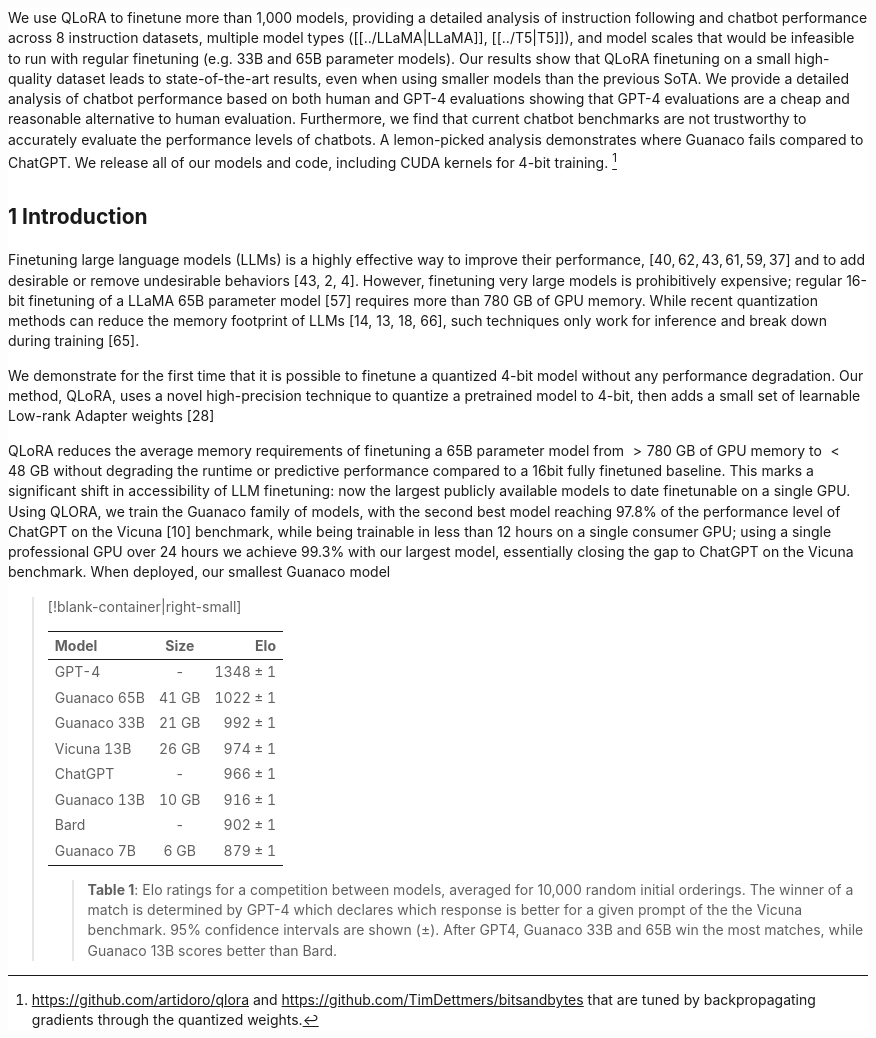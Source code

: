 We use QLoRA to finetune more than 1,000 models, providing a detailed analysis of instruction following and chatbot performance across 8 instruction datasets, multiple model types ([[../LLaMA|LLaMA]], [[../T5|T5]]), and model scales that would be infeasible to run with regular finetuning (e.g. 33B and 65B parameter models). Our results show that QLoRA finetuning on a small high-quality dataset leads to state-of-the-art results, even when using smaller models than the previous SoTA. We provide a detailed analysis of chatbot performance based on both human and GPT-4 evaluations showing that GPT-4 evaluations are a cheap and reasonable alternative to human evaluation. Furthermore, we find that current chatbot benchmarks are not trustworthy to accurately evaluate the performance levels of chatbots. A lemon-picked analysis demonstrates where Guanaco fails compared to ChatGPT. We release all of our models and code, including CUDA kernels for 4-bit training. [^1]

[^1]: https://github.com/artidoro/qlora and https://github.com/TimDettmers/bitsandbytes that are tuned by backpropagating gradients through the quantized weights.

## 1 Introduction

Finetuning large language models (LLMs) is a highly effective way to improve their performance, $[40,62,43,61,59,37]$ and to add desirable or remove undesirable behaviors [43, 2, 4]. However, finetuning very large models is prohibitively expensive; regular 16-bit finetuning of a LLaMA 65B parameter model [57] requires more than 780 GB of GPU memory. While recent quantization methods can reduce the memory footprint of LLMs [14, 13, 18, 66], such techniques only work for inference and break down during training [65].

We demonstrate for the first time that it is possible to finetune a quantized 4-bit model without any performance degradation. Our method, QLoRA, uses a novel high-precision technique to quantize a pretrained model to 4-bit, then adds a small set of learnable Low-rank Adapter weights [28]


QLoRA reduces the average memory requirements of finetuning a 65B parameter model from $>780 \mathrm{~GB}$ of GPU memory to $<48 \mathrm{~GB}$ without degrading the runtime or predictive performance compared to a 16bit fully finetuned baseline. This marks a significant shift in accessibility of LLM finetuning: now the largest publicly available models to date finetunable on a single GPU. Using QLORA, we train the Guanaco family of models, with the second best model reaching $97.8 \%$ of the performance level of ChatGPT on the Vicuna [10] benchmark, while being trainable in less than 12 hours on a single consumer GPU; using a single professional GPU over 24 hours we achieve $99.3 \%$ with our largest model, essentially closing the gap to ChatGPT on the Vicuna benchmark. When deployed, our smallest Guanaco model


> [!blank-container|right-small]
> 
> | Model | Size | Elo |
> | :--- | :---: | ---: |
> | GPT-4 | - | $1348 \pm 1$ |
> | Guanaco 65B | $41 \mathrm{~GB}$ | $1022 \pm 1$ |
> | Guanaco 33B | $21 \mathrm{~GB}$ | $992 \pm 1$ |
> | Vicuna 13B | $26 \mathrm{~GB}$ | $974 \pm 1$ |
> | ChatGPT | - | $966 \pm 1$ |
> | Guanaco 13B | $10 \mathrm{~GB}$ | $916 \pm 1$ |
> | Bard | - | $902 \pm 1$ |
> | Guanaco 7B | $6 \mathrm{~GB}$ | $879 \pm 1$ |
> 
> > **Table 1**: Elo ratings for a competition between models, averaged for 10,000 random initial orderings. The winner of a match is determined by GPT-4 which declares which response is better for a given prompt of the the Vicuna benchmark. 95\% confidence intervals are shown $( \pm)$. After GPT4, Guanaco 33B and 65B win the most matches, while Guanaco 13B scores better than Bard.


[^3]: https://docs.nvidia.com/cuda/cuda-c-programming-guide